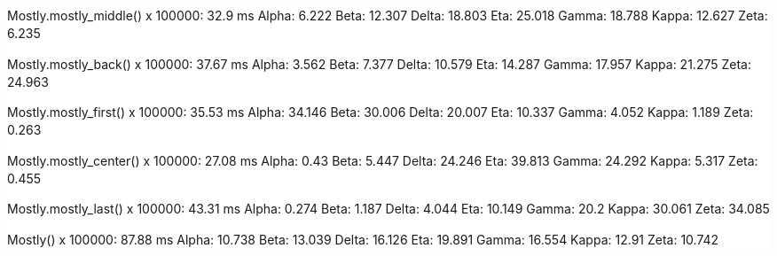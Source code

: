 Mostly.mostly_middle() x 100000: 32.9 ms
 Alpha: 6.222
 Beta: 12.307
 Delta: 18.803
 Eta: 25.018
 Gamma: 18.788
 Kappa: 12.627
 Zeta: 6.235

Mostly.mostly_back() x 100000: 37.67 ms
 Alpha: 3.562
 Beta: 7.377
 Delta: 10.579
 Eta: 14.287
 Gamma: 17.957
 Kappa: 21.275
 Zeta: 24.963

Mostly.mostly_first() x 100000: 35.53 ms
 Alpha: 34.146
 Beta: 30.006
 Delta: 20.007
 Eta: 10.337
 Gamma: 4.052
 Kappa: 1.189
 Zeta: 0.263

Mostly.mostly_center() x 100000: 27.08 ms
 Alpha: 0.43
 Beta: 5.447
 Delta: 24.246
 Eta: 39.813
 Gamma: 24.292
 Kappa: 5.317
 Zeta: 0.455

Mostly.mostly_last() x 100000: 43.31 ms
 Alpha: 0.274
 Beta: 1.187
 Delta: 4.044
 Eta: 10.149
 Gamma: 20.2
 Kappa: 30.061
 Zeta: 34.085

Mostly() x 100000: 87.88 ms
 Alpha: 10.738
 Beta: 13.039
 Delta: 16.126
 Eta: 19.891
 Gamma: 16.554
 Kappa: 12.91
 Zeta: 10.742
